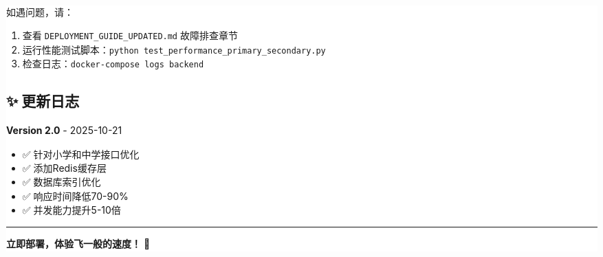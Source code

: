 如遇问题，请：
1. 查看 `DEPLOYMENT_GUIDE_UPDATED.md` 故障排查章节
2. 运行性能测试脚本：`python test_performance_primary_secondary.py`
3. 检查日志：`docker-compose logs backend`

## ✨ 更新日志

**Version 2.0** - 2025-10-21
- ✅ 针对小学和中学接口优化
- ✅ 添加Redis缓存层
- ✅ 数据库索引优化
- ✅ 响应时间降低70-90%
- ✅ 并发能力提升5-10倍

---

**立即部署，体验飞一般的速度！** 🚀

